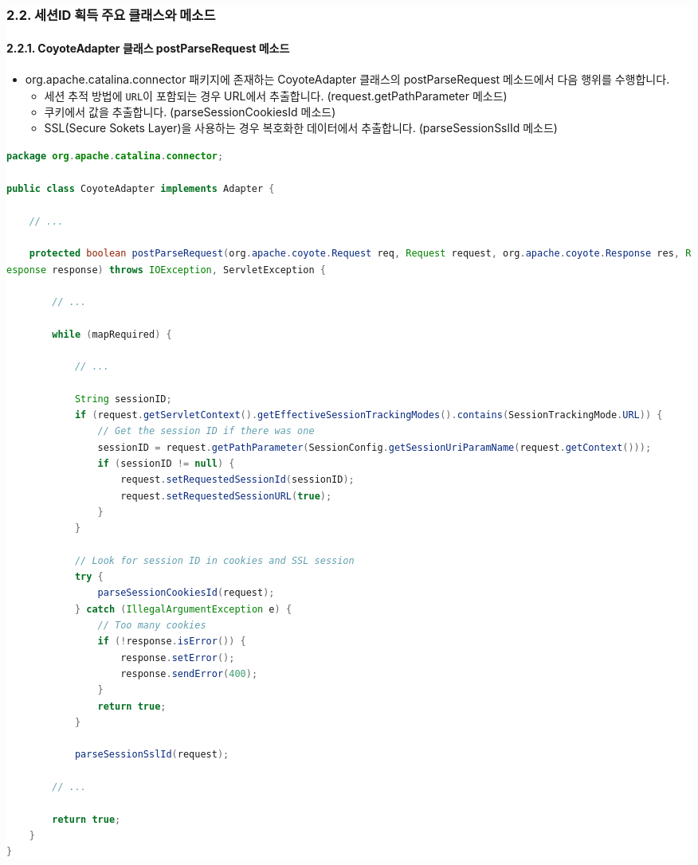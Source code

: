 ### 2.2. 세션ID 획득 주요 클래스와 메소드

#### 2.2.1. CoyoteAdapter 클래스 postParseRequest 메소드
- org.apache.catalina.connector 패키지에 존재하는 CoyoteAdapter 클래스의 postParseRequest 메소드에서 다음 행위를 수행합니다.
    - 세션 추적 방법에 `URL`이 포함되는 경우 URL에서 추출합니다. (request.getPathParameter 메소드)
    - 쿠키에서 값을 추출합니다. (parseSessionCookiesId 메소드)
    - SSL(Secure Sokets Layer)을 사용하는 경우 복호화한 데이터에서 추출합니다. (parseSessionSslId 메소드)

```java
package org.apache.catalina.connector;

public class CoyoteAdapter implements Adapter {
    
    // ...

    protected boolean postParseRequest(org.apache.coyote.Request req, Request request, org.apache.coyote.Response res, Response response) throws IOException, ServletException {
        
        // ...

        while (mapRequired) {

            // ...

            String sessionID;
            if (request.getServletContext().getEffectiveSessionTrackingModes().contains(SessionTrackingMode.URL)) {
                // Get the session ID if there was one
                sessionID = request.getPathParameter(SessionConfig.getSessionUriParamName(request.getContext()));
                if (sessionID != null) {
                    request.setRequestedSessionId(sessionID);
                    request.setRequestedSessionURL(true);
                }
            }

            // Look for session ID in cookies and SSL session
            try {
                parseSessionCookiesId(request);
            } catch (IllegalArgumentException e) {
                // Too many cookies
                if (!response.isError()) {
                    response.setError();
                    response.sendError(400);
                }
                return true;
            }

            parseSessionSslId(request);

        // ...
        
        return true;
    }
}
```
